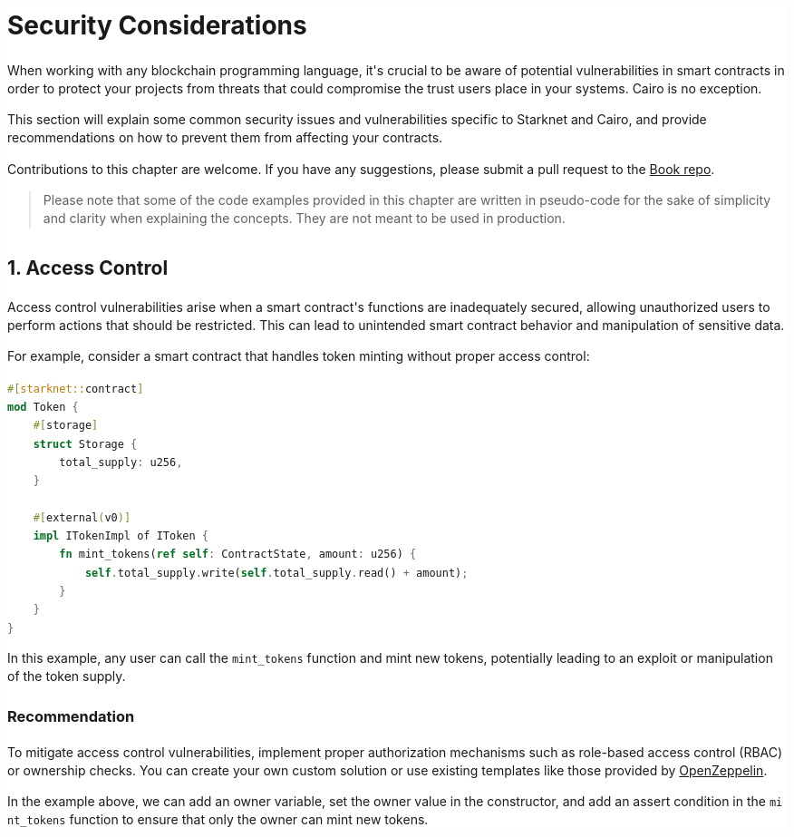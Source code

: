 # Security Considerations

When working with any blockchain programming language, it's crucial to be aware of potential vulnerabilities in smart contracts in order to protect your projects from threats that could compromise the trust users place in your systems. Cairo is no exception.

This section will explain some common security issues and vulnerabilities specific to Starknet and Cairo, and provide recommendations on how to prevent them from affecting your contracts.

Contributions to this chapter are welcome. If you have any suggestions, please submit a pull request to the [Book repo](https://github.com/starknet-edu/starknetbook).

> Please note that some of the code examples provided in this chapter are written in pseudo-code for the sake of simplicity and clarity when explaining the concepts. They are not meant to be used in production.

## 1. Access Control

Access control vulnerabilities arise when a smart contract's functions are inadequately secured, allowing unauthorized users to perform actions that should be restricted. This can lead to unintended smart contract behavior and manipulation of sensitive data.

For example, consider a smart contract that handles token minting without proper access control:

```rust
#[starknet::contract]
mod Token {
    #[storage]
    struct Storage {
        total_supply: u256,
    }

    #[external(v0)]
    impl ITokenImpl of IToken {
        fn mint_tokens(ref self: ContractState, amount: u256) {
            self.total_supply.write(self.total_supply.read() + amount);
        }
    }
}
```

In this example, any user can call the `mint_tokens` function and mint new tokens, potentially leading to an exploit or manipulation of the token supply.

### Recommendation

To mitigate access control vulnerabilities, implement proper authorization mechanisms such as role-based access control (RBAC) or ownership checks. You can create your own custom solution or use existing templates like those provided by <a href="https://docs.openzeppelin.com/contracts-cairo/access" target="_blank">OpenZeppelin</a>.

In the example above, we can add an owner variable, set the owner value in the constructor, and add an assert condition in the `mint_tokens` function to ensure that only the owner can mint new tokens.
